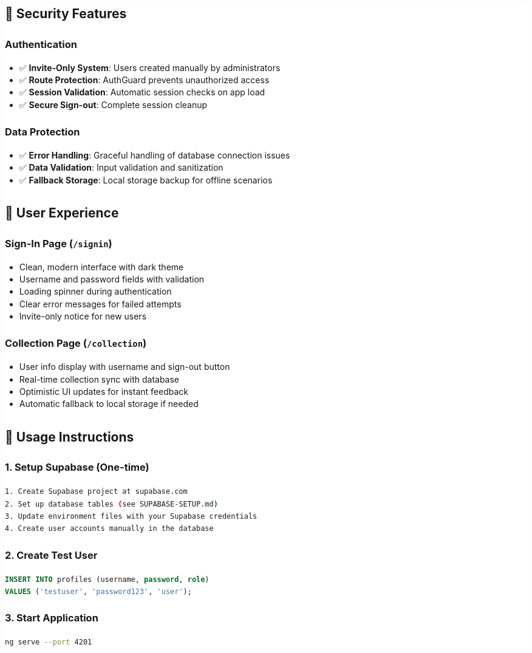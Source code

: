 ## 🔐 Security Features

### Authentication
- ✅ **Invite-Only System**: Users created manually by administrators
- ✅ **Route Protection**: AuthGuard prevents unauthorized access
- ✅ **Session Validation**: Automatic session checks on app load
- ✅ **Secure Sign-out**: Complete session cleanup

### Data Protection
- ✅ **Error Handling**: Graceful handling of database connection issues
- ✅ **Data Validation**: Input validation and sanitization
- ✅ **Fallback Storage**: Local storage backup for offline scenarios

## 📱 User Experience

### Sign-In Page (`/signin`)
- Clean, modern interface with dark theme
- Username and password fields with validation
- Loading spinner during authentication
- Clear error messages for failed attempts
- Invite-only notice for new users

### Collection Page (`/collection`)
- User info display with username and sign-out button
- Real-time collection sync with database
- Optimistic UI updates for instant feedback
- Automatic fallback to local storage if needed

## 🚀 Usage Instructions

### 1. **Setup Supabase** (One-time)
```bash
1. Create Supabase project at supabase.com
2. Set up database tables (see SUPABASE-SETUP.md)
3. Update environment files with your Supabase credentials
4. Create user accounts manually in the database
```

### 2. **Create Test User**
```sql
INSERT INTO profiles (username, password, role)
VALUES ('testuser', 'password123', 'user');
```

### 3. **Start Application**
```bash
ng serve --port 4201
```
